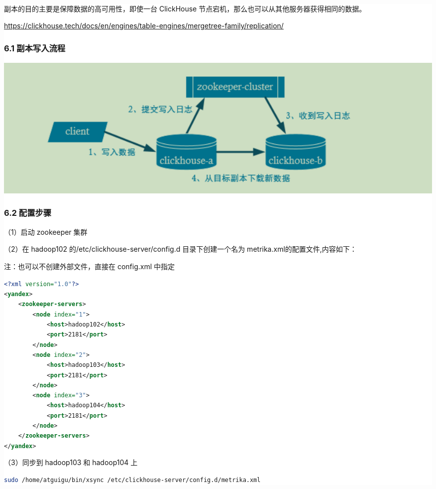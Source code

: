 副本的目的主要是保障数据的高可用性，即使一台 ClickHouse 节点宕机，那么也可以从其他服务器获得相同的数据。

https://clickhouse.tech/docs/en/engines/table-engines/mergetree-family/replication/

### 6.1 副本写入流程

![image-20210801090547796](clickhouse-入门.assets/image-20210801090547796.png)

### 6.2 配置步骤

（1）启动 zookeeper 集群

（2）在 hadoop102 的/etc/clickhouse-server/config.d 目录下创建一个名为 metrika.xml的配置文件,内容如下：

注：也可以不创建外部文件，直接在 config.xml 中指定<zookeeper>

```xml
<?xml version="1.0"?>
<yandex>
    <zookeeper-servers>
        <node index="1">
            <host>hadoop102</host>
            <port>2181</port>
        </node>
        <node index="2">
            <host>hadoop103</host>
            <port>2181</port>
        </node>
        <node index="3">
            <host>hadoop104</host>
            <port>2181</port>
        </node>
    </zookeeper-servers>
</yandex>
```

（3）同步到 hadoop103 和 hadoop104 上

```sh
sudo /home/atguigu/bin/xsync /etc/clickhouse-server/config.d/metrika.xml 
```
